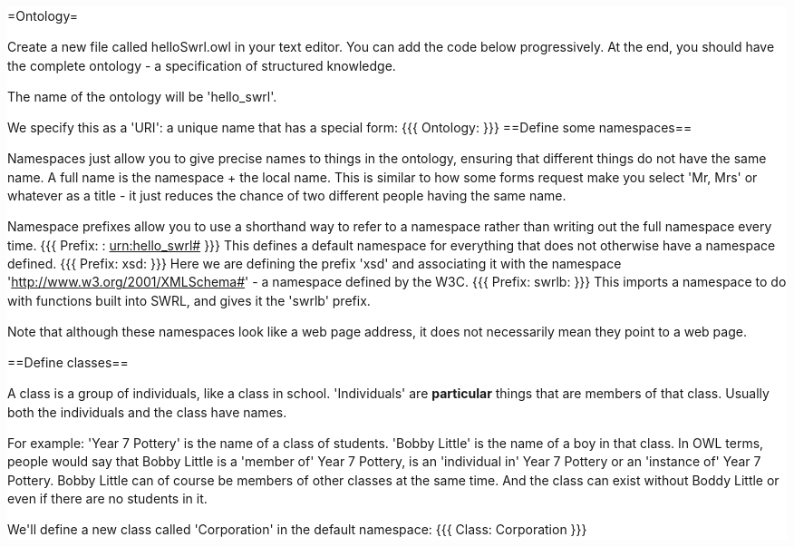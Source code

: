 
=Ontology=

Create a new file called helloSwrl.owl in your text editor.  You can add the code below progressively.  At the end, you should have the complete ontology - a specification of structured knowledge.

The name of the ontology will be 'hello_swrl'.

We specify this as a 'URI': a unique name that has a special form:
{{{
	Ontology: 
}}}
==Define some namespaces==

Namespaces just allow you to give precise names to things in the ontology,
ensuring that different things do not have the same name.  A full name is the
namespace + the local name.  This is similar to how some forms request make you
select 'Mr, Mrs' or whatever as a title - it just reduces the chance of two
different people having the same name. 

Namespace prefixes allow you to use a shorthand way to refer to a namespace
rather than writing out the full namespace every time.
{{{
	Prefix: : <urn:hello_swrl#>
}}}
This defines a default namespace for everything that does not otherwise have a
namespace defined.
{{{
	Prefix: xsd: 
}}}
Here we are defining the prefix 'xsd' and associating it with the namespace
'http://www.w3.org/2001/XMLSchema#' - a namespace defined by the W3C.
{{{
    	Prefix: swrlb: 
}}}
This imports a namespace to do with functions built into SWRL, and gives it the
'swrlb' prefix.

Note that although these namespaces look like a web page address, it does not necessarily mean they point to a web page.

==Define classes==

A class is a group of individuals, like a class in school.  'Individuals' are **particular** things that are members of that class.  Usually both the individuals and the class have names.

For example: 'Year 7 Pottery' is the name of a class of students.  'Bobby Little' is
the name of a boy in that class.  In OWL terms, people would say that Bobby Little is a 'member of' Year 7 Pottery, is an 'individual in' Year 7 Pottery or an 'instance of' Year 7 Pottery.  Bobby Little can of course be members of other classes at the same time.  And the class can exist without Boddy Little or even if there are no students in it.

We'll define a new class called 'Corporation' in the default namespace:
{{{
	Class: Corporation
}}}
